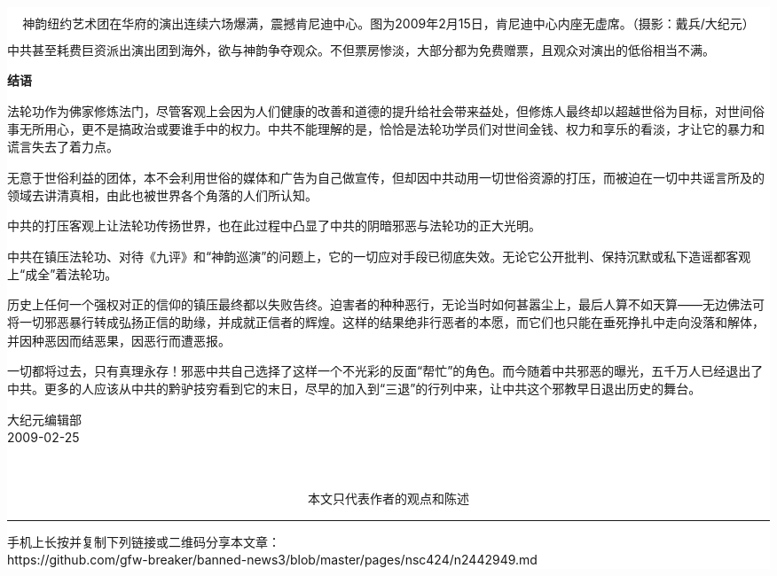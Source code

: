 </p>
<div style="line-height: 90%; text-align: center;">
 <ok href=" https://i.epochtimes.com/assets/uploads/2013/05/90225145841685.jpg" rel="noreferrer noopener" target="_blank">
  <img alt="" class="size-large wp-image-7397219" src="https://i.epochtimes.com/assets/uploads/2013/05/90225145841685.jpg" title=""/>
 </ok>
 <br/>
 <span class="bn12">
  神韵纽约艺术团在华府的演出连续六场爆满，震撼肯尼迪中心。图为2009年2月15日，肯尼迪中心内座无虚席。（摄影：戴兵/大纪元）
 </span>
</div>
<p>
 
</p>
<p>
 中共甚至耗费巨资派出演出团到海外，欲与神韵争夺观众。不但票房惨淡，大部分都为免费赠票，且观众对演出的低俗相当不满。
</p>
<p>
 <b>
  结语
 </b>
</p>
<p>
 法轮功作为佛家修炼法门，尽管客观上会因为人们健康的改善和道德的提升给社会带来益处，但修炼人最终却以超越世俗为目标，对世间俗事无所用心，更不是搞政治或要谁手中的权力。中共不能理解的是，恰恰是法轮功学员们对世间金钱、权力和享乐的看淡，才让它的暴力和谎言失去了着力点。
</p>
<p>
 无意于世俗利益的团体，本不会利用世俗的媒体和广告为自己做宣传，但却因中共动用一切世俗资源的打压，而被迫在一切中共谣言所及的领域去讲清真相，由此也被世界各个角落的人们所认知。
</p>
<p>
 中共的打压客观上让法轮功传扬世界，也在此过程中凸显了中共的阴暗邪恶与法轮功的正大光明。
</p>
<p>
 中共在镇压法轮功、对待《九评》和“神韵巡演”的问题上，它的一切应对手段已彻底失效。无论它公开批判、保持沉默或私下造谣都客观上“成全”着法轮功。
</p>
<p>
 历史上任何一个强权对正的信仰的镇压最终都以失败告终。迫害者的种种恶行，无论当时如何甚嚣尘上，最后人算不如天算——无边佛法可将一切邪恶暴行转成弘扬正信的助缘，并成就正信者的辉煌。这样的结果绝非行恶者的本愿，而它们也只能在垂死挣扎中走向没落和解体，并因种恶因而结恶果，因恶行而遭恶报。
</p>
<p>
 一切都将过去，只有真理永存！邪恶中共自己选择了这样一个不光彩的反面“帮忙”的角色。而今随着中共邪恶的曝光，五千万人已经退出了中共。更多的人应该从中共的黔驴技穷看到它的末日，尽早的加入到“三退”的行列中来，让中共这个邪教早日退出历史的舞台。
</p>
<p>
 大纪元编辑部
 <br/>
 2009-02-25
</p>
<p>
 <font color="#ffffff">
  (http://www.dajiyuan.com)
 </font>
 <br/>
 <center>
  <font class="GY16">
   本文只代表作者的观点和陈述
  </font>
 </center>
</p>
</div>
<hr/>
手机上长按并复制下列链接或二维码分享本文章：<br/>
https://github.com/gfw-breaker/banned-news3/blob/master/pages/nsc424/n2442949.md <br/>